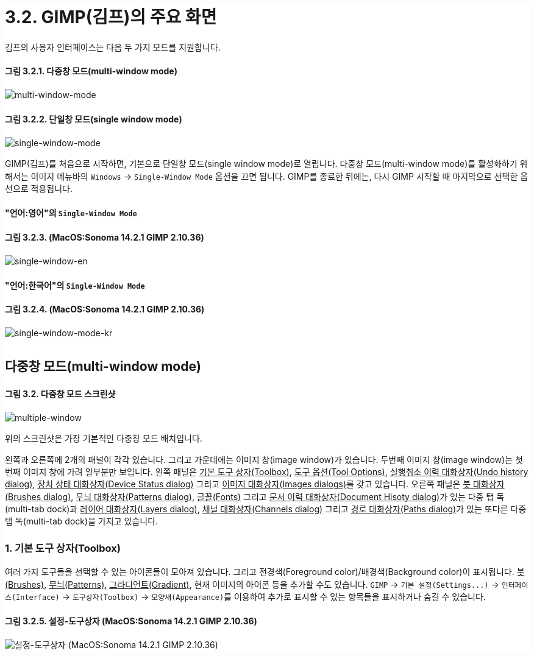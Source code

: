# 3.2. GIMP(김프)의 주요 화면

김프의 사용자 인터페이스는 다음 두 가지 모드를 지원합니다.
#### 그림 3.2.1. 다중창 모드(multi-window mode)
<img width="540" alt="multi-window-mode" src="https://github.com/wonder13662/gimp/assets/15767104/c253f6d6-0ad2-4791-bbd2-e60c2f0c0c69">


#### 그림 3.2.2. 단일창 모드(single window mode)
<img width="540" alt="single-window-mode" src="https://github.com/wonder13662/gimp/assets/15767104/39df1a43-0890-41ff-babd-d59c75196179">

GIMP(김프)를 처음으로 시작하면, 기본으로 단일창 모드(single window mode)로 열립니다. 다중창 모드(multi-window mode)를 활성화하기 위해서는 이미지 메뉴바의 `Windows` → `Single-Window Mode` 옵션을 끄면 됩니다. GIMP를 종료한 뒤에는, 다시 GIMP 시작할 때 마지막으로 선택한 옵션으로 적용됩니다.

#### "언어:영어"의 `Single-Window Mode`
#### 그림 3.2.3. (MacOS:Sonoma 14.2.1 GIMP 2.10.36)
<img width="223" alt="single-window-en" src="https://github.com/wonder13662/gimp/assets/15767104/9c406b6a-063e-4d41-a45b-f2d7745bbf3d">

#### "언어:한국어"의 `Single-Window Mode`
#### 그림 3.2.4. (MacOS:Sonoma 14.2.1 GIMP 2.10.36)
<img width="212" alt="single-window-mode-kr" src="https://github.com/wonder13662/gimp/assets/15767104/73aadfaa-00e8-4b45-8126-ff4eb0daae8d">

## 다중창 모드(multi-window mode)
#### 그림 3.2. 다중창 모드 스크린샷

<img width="699" alt="multiple-window" src="https://github.com/wonder13662/gimp/assets/15767104/7fa9ac60-26d8-4547-9b43-aa914e002e93">

위의 스크린샷은 가장 기본적인 다중창 모드 배치입니다.

왼쪽과 오른쪽에 2개의 패널이 각각 있습니다. 그리고 가운데에는 이미지 창(image window)가 있습니다. 두번째 이미지 창(image window)는 첫번째 이미지 창에 가려 일부분만 보입니다. 왼쪽 패널은 [기본 도구 상자(Toolbox)](./12-01-13-toolbox.md), [도구 옵션(Tool Options)](./12-01-07-tool-options.md), [실행취소 이력 대화상자(Undo history dialog)](./15-02-07-undo-history-dialog.md), [장치 상태 대화상자(Device Status dialog)](./15-05-03-device-status-dialog.md) 그리고 [이미지 대화상자(Images dialogs)](./15-04-02-images-dialog.md)를 갖고 있습니다. 오른쪽 패널은 [붓 대화상자(Brushes dialog)](./15-03-02-brushes-dialog.md), [무늬 대화상자(Patterns dialog)](./15-03-04-patterns-dialog.md), [글꼴(Fonts)]() 그리고 [문서 이력 대화상자(Document Hisoty dialog)](./15-04-03-document-history-dialog.md)가 있는 다중 탭 독(multi-tab dock)과 [레이어 대화상자(Layers dialog)](./15-02-01-layers-dialog.md), [채널 대화상자(Channels dialog)](./15-02-02-channel-dialog.md) 그리고 [경로 대화상자(Paths dialog)](./15-02-03-paths-dialog.md)가 있는 또다른 다중 탭 독(multi-tab dock)을 가지고 있습니다.

### 1. 기본 도구 상자(Toolbox)
여러 가지 도구들을 선택할 수 있는 아이콘들이 모아져 있습니다. 그리고 전경색(Foreground color)/배경색(Background color)이 표시됩니다. [붓(Brushes)](./07-06-brushes.md), [무늬(Patterns)](./07-11-patterns.md), [그라디언트(Gradient)](./07-10-gradients.md), 현재 이미지의 아이콘 등을 추가할 수도 있습니다. `GIMP` → `기본 설정(Settings...)` → `인터페이스(Interface)` → `도구상자(Toolbox)` → `모양새(Appearance)`를 이용하여 추가로 표시할 수 있는 항목들을 표시하거나 숨길 수 있습니다.

#### 그림 3.2.5. 설정-도구상자 (MacOS:Sonoma 14.2.1 GIMP 2.10.36)
<img width="699" alt="설정-도구상자 (MacOS:Sonoma 14.2.1 GIMP 2.10.36)" src="https://github.com/wonder13662/gimp/assets/15767104/82f5d614-ed74-4854-8f81-97d5061b27c7">
